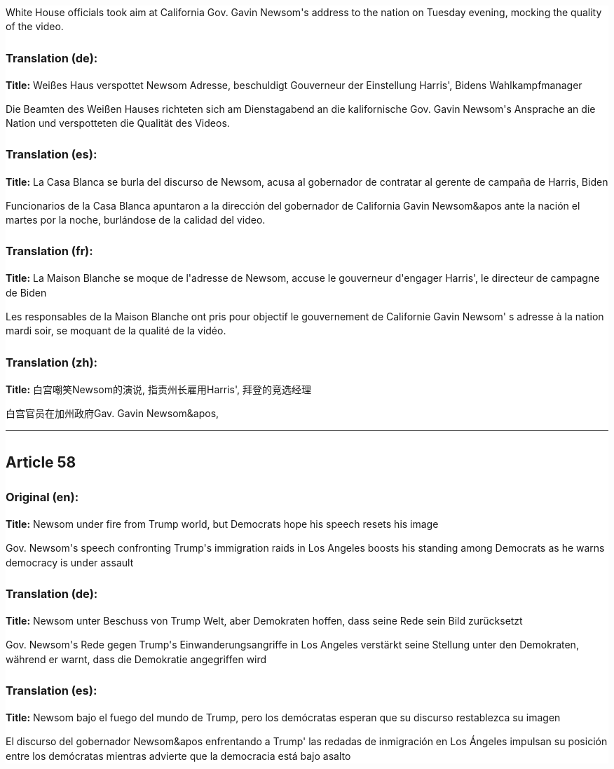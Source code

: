 White House officials took aim at California Gov. Gavin Newsom&apos;s address to the nation on Tuesday evening, mocking the quality of the video.

### Translation (de):
**Title:** Weißes Haus verspottet Newsom Adresse, beschuldigt Gouverneur der Einstellung Harris', Bidens Wahlkampfmanager

Die Beamten des Weißen Hauses richteten sich am Dienstagabend an die kalifornische Gov. Gavin Newsom&apos;s Ansprache an die Nation und verspotteten die Qualität des Videos.

### Translation (es):
**Title:** La Casa Blanca se burla del discurso de Newsom, acusa al gobernador de contratar al gerente de campaña de Harris, Biden

Funcionarios de la Casa Blanca apuntaron a la dirección del gobernador de California Gavin Newsom&apos ante la nación el martes por la noche, burlándose de la calidad del video.

### Translation (fr):
**Title:** La Maison Blanche se moque de l'adresse de Newsom, accuse le gouverneur d'engager Harris', le directeur de campagne de Biden

Les responsables de la Maison Blanche ont pris pour objectif le gouvernement de Californie Gavin Newsom&apos; s adresse à la nation mardi soir, se moquant de la qualité de la vidéo.

### Translation (zh):
**Title:** 白宫嘲笑Newsom的演说, 指责州长雇用Harris', 拜登的竞选经理

白宫官员在加州政府Gav. Gavin Newsom&apos,

---

## Article 58
### Original (en):
**Title:** Newsom under fire from Trump world, but Democrats hope his speech resets his image

Gov. Newsom&apos;s speech confronting Trump&apos;s immigration raids in Los Angeles boosts his standing among Democrats as he warns democracy is under assault

### Translation (de):
**Title:** Newsom unter Beschuss von Trump Welt, aber Demokraten hoffen, dass seine Rede sein Bild zurücksetzt

Gov. Newsom&apos;s Rede gegen Trump&apos;s Einwanderungsangriffe in Los Angeles verstärkt seine Stellung unter den Demokraten, während er warnt, dass die Demokratie angegriffen wird

### Translation (es):
**Title:** Newsom bajo el fuego del mundo de Trump, pero los demócratas esperan que su discurso restablezca su imagen

El discurso del gobernador Newsom&apos enfrentando a Trump&apos; las redadas de inmigración en Los Ángeles impulsan su posición entre los demócratas mientras advierte que la democracia está bajo asalto
